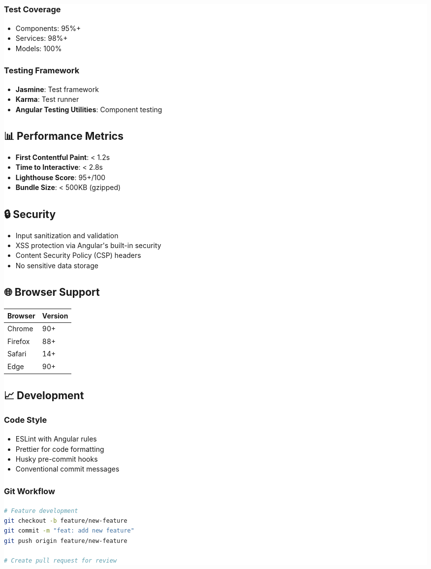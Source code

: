### Test Coverage
- Components: 95%+
- Services: 98%+
- Models: 100%

### Testing Framework
- **Jasmine**: Test framework
- **Karma**: Test runner
- **Angular Testing Utilities**: Component testing

## 📊 Performance Metrics

- **First Contentful Paint**: < 1.2s
- **Time to Interactive**: < 2.8s
- **Lighthouse Score**: 95+/100
- **Bundle Size**: < 500KB (gzipped)

## 🔒 Security

- Input sanitization and validation
- XSS protection via Angular's built-in security
- Content Security Policy (CSP) headers
- No sensitive data storage

## 🌐 Browser Support

| Browser | Version |
|---------|---------|
| Chrome | 90+ |
| Firefox | 88+ |
| Safari | 14+ |
| Edge | 90+ |

## 📈 Development

### Code Style
- ESLint with Angular rules
- Prettier for code formatting
- Husky pre-commit hooks
- Conventional commit messages

### Git Workflow
```bash
# Feature development
git checkout -b feature/new-feature
git commit -m "feat: add new feature"
git push origin feature/new-feature

# Create pull request for review
```
